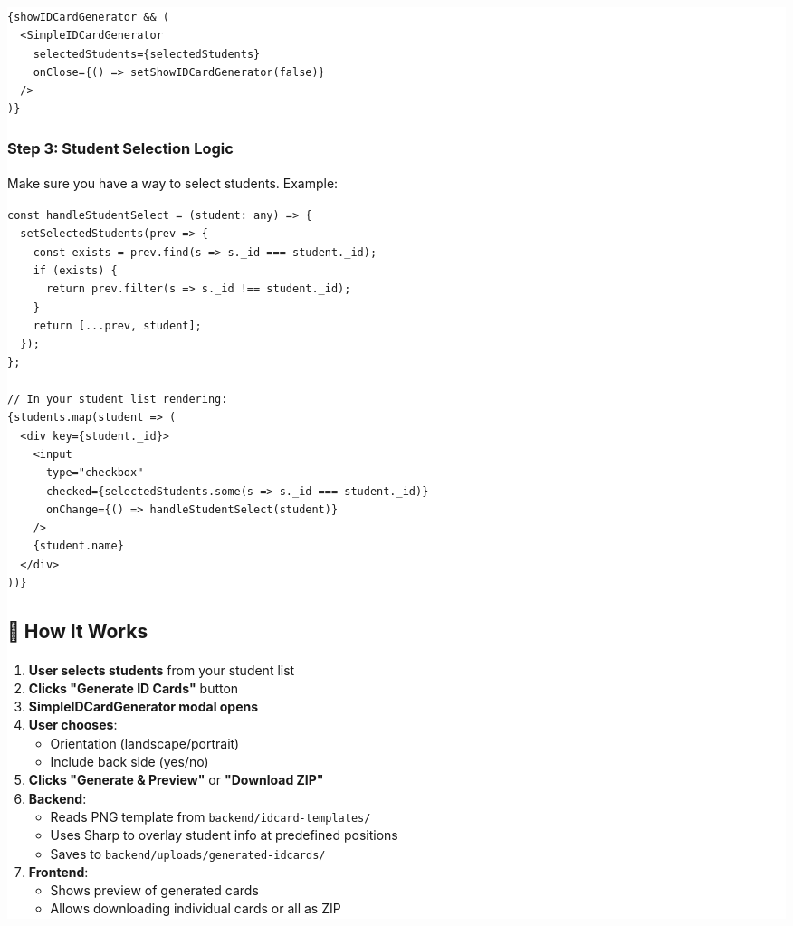 ```tsx
{showIDCardGenerator && (
  <SimpleIDCardGenerator
    selectedStudents={selectedStudents}
    onClose={() => setShowIDCardGenerator(false)}
  />
)}
```

### Step 3: Student Selection Logic

Make sure you have a way to select students. Example:

```tsx
const handleStudentSelect = (student: any) => {
  setSelectedStudents(prev => {
    const exists = prev.find(s => s._id === student._id);
    if (exists) {
      return prev.filter(s => s._id !== student._id);
    }
    return [...prev, student];
  });
};

// In your student list rendering:
{students.map(student => (
  <div key={student._id}>
    <input
      type="checkbox"
      checked={selectedStudents.some(s => s._id === student._id)}
      onChange={() => handleStudentSelect(student)}
    />
    {student.name}
  </div>
))}
```

## 🎯 How It Works

1. **User selects students** from your student list
2. **Clicks "Generate ID Cards"** button
3. **SimpleIDCardGenerator modal opens**
4. **User chooses**:
   - Orientation (landscape/portrait)
   - Include back side (yes/no)
5. **Clicks "Generate & Preview"** or **"Download ZIP"**
6. **Backend**:
   - Reads PNG template from `backend/idcard-templates/`
   - Uses Sharp to overlay student info at predefined positions
   - Saves to `backend/uploads/generated-idcards/`
7. **Frontend**:
   - Shows preview of generated cards
   - Allows downloading individual cards or all as ZIP
